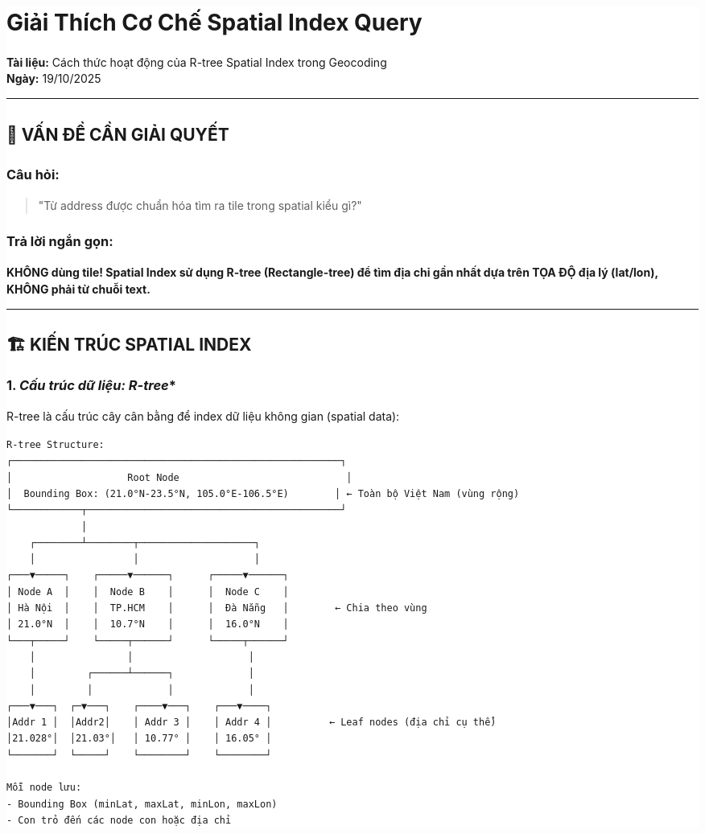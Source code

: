 # Giải Thích Cơ Chế Spatial Index Query

**Tài liệu:** Cách thức hoạt động của R-tree Spatial Index trong Geocoding  
**Ngày:** 19/10/2025

---

## 🎯 VẤN ĐỀ CẦN GIẢI QUYẾT

### Câu hỏi:
> "Từ address được chuẩn hóa tìm ra tile trong spatial kiểu gì?"

### Trả lời ngắn gọn:
**KHÔNG dùng tile! Spatial Index sử dụng R-tree (Rectangle-tree) để tìm địa chỉ gần nhất dựa trên TỌA ĐỘ địa lý (lat/lon), KHÔNG phải từ chuỗi text.**

---

## 🏗️ KIẾN TRÚC SPATIAL INDEX

### 1. **Cấu trúc dữ liệu: R*-tree**

R-tree là cấu trúc cây cân bằng để index dữ liệu không gian (spatial data):

```
R-tree Structure:
┌─────────────────────────────────────────────────────────┐
│                    Root Node                             │
│  Bounding Box: (21.0°N-23.5°N, 105.0°E-106.5°E)        │ ← Toàn bộ Việt Nam (vùng rộng)
└────────────┬────────────────────────────────────────────┘
             │
    ┌────────┴────────┬────────────────────┐
    │                 │                    │
┌───▼─────┐    ┌─────▼──────┐      ┌─────▼──────┐
│ Node A  │    │  Node B    │      │  Node C    │
│ Hà Nội  │    │  TP.HCM    │      │  Đà Nẵng   │        ← Chia theo vùng
│ 21.0°N  │    │  10.7°N    │      │  16.0°N    │
└───┬─────┘    └─────┬──────┘      └─────┬──────┘
    │                │                    │
    │         ┌──────┴──────┐             │
    │         │             │             │
┌───▼───┐  ┌─▼───┐    ┌────▼───┐    ┌───▼────┐
│Addr 1 │  │Addr2│    │ Addr 3 │    │ Addr 4 │          ← Leaf nodes (địa chỉ cụ thể)
│21.028°│  │21.03°│   │ 10.77° │    │ 16.05° │
└───────┘  └─────┘    └────────┘    └────────┘

Mỗi node lưu:
- Bounding Box (minLat, maxLat, minLon, maxLon)
- Con trỏ đến các node con hoặc địa chỉ
```

